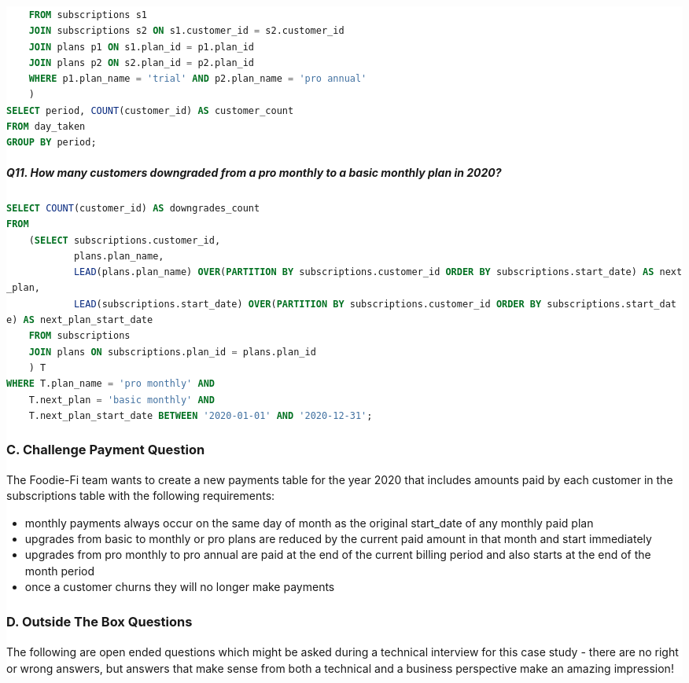```sql
    FROM subscriptions s1
    JOIN subscriptions s2 ON s1.customer_id = s2.customer_id
    JOIN plans p1 ON s1.plan_id = p1.plan_id
    JOIN plans p2 ON s2.plan_id = p2.plan_id
    WHERE p1.plan_name = 'trial' AND p2.plan_name = 'pro annual'
    )
SELECT period, COUNT(customer_id) AS customer_count
FROM day_taken
GROUP BY period;
```
##### Q11. How many customers downgraded from a pro monthly to a basic monthly plan in 2020?

```sql
SELECT COUNT(customer_id) AS downgrades_count
FROM
    (SELECT subscriptions.customer_id,
            plans.plan_name,
            LEAD(plans.plan_name) OVER(PARTITION BY subscriptions.customer_id ORDER BY subscriptions.start_date) AS next_plan,
            LEAD(subscriptions.start_date) OVER(PARTITION BY subscriptions.customer_id ORDER BY subscriptions.start_date) AS next_plan_start_date
    FROM subscriptions
	JOIN plans ON subscriptions.plan_id = plans.plan_id
	) T
WHERE T.plan_name = 'pro monthly' AND 
    T.next_plan = 'basic monthly' AND
    T.next_plan_start_date BETWEEN '2020-01-01' AND '2020-12-31';
```

### C. Challenge Payment Question

The Foodie-Fi team wants to create a new payments table for the year 2020 that includes amounts paid by each customer in the subscriptions table with the following requirements:

* monthly payments always occur on the same day of month as the original start_date of any monthly paid plan
* upgrades from basic to monthly or pro plans are reduced by the current paid amount in that month and start immediately
* upgrades from pro monthly to pro annual are paid at the end of the current billing period and also starts at the end of the month period
* once a customer churns they will no longer make payments


```sql


```

### D. Outside The Box Questions

The following are open ended questions which might be asked during a technical interview for this case study - there are no right or wrong answers, but answers that make sense from both a technical and a business perspective make an amazing impression!
